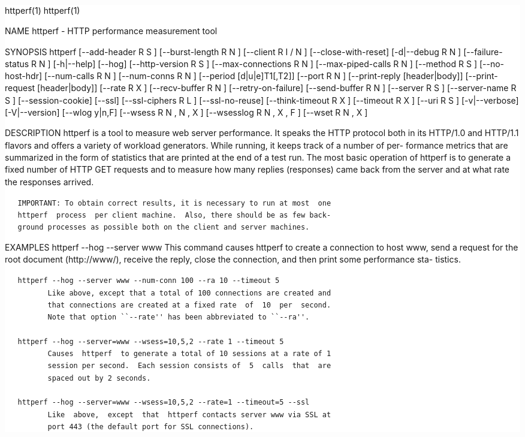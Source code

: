 httperf(1)                                                            httperf(1)



NAME
       httperf - HTTP performance measurement tool

SYNOPSIS
       httperf  [--add-header  R  S  ] [--burst-length R N ] [--client R I / N ]
       [--close-with-reset]  [-d|--debug  R  N  ]  [--failure-status   R   N   ]
       [-h|--help]  [--hog]  [--http-version  R  S  ]  [--max-connections  R N ]
       [--max-piped-calls R N ] [--method R S ] [--no-host-hdr] [--num-calls R N
       ]   [--num-conns   R   N  ]  [--period  [d|u|e]T1[,T2]]  [--port  R  N  ]
       [--print-reply [header|body]] [--print-request [header|body]] [--rate R X
       ]  [--recv-buffer  R  N  ]  [--retry-on-failure]  [--send-buffer  R  N  ]
       [--server  R  S  ]  [--server-name  R  S  ]  [--session-cookie]   [--ssl]
       [--ssl-ciphers R L ] [--ssl-no-reuse] [--think-timeout R X ] [--timeout R
       X ] [--uri R S ] [-v|--verbose] [-V|--version] [--wlog y|n,F] [--wsess  R
       N , N , X ] [--wsesslog R N , X , F ] [--wset R N , X ]

DESCRIPTION
       httperf  is a tool to measure web server performance.  It speaks the HTTP
       protocol both in its HTTP/1.0 and HTTP/1.1 flavors and offers  a  variety
       of workload generators. While running, it keeps track of a number of per-
       formance metrics that are summarized in the form of statistics  that  are
       printed at the end of a test run.  The most basic operation of httperf is
       to generate a fixed number of HTTP GET requests and to measure  how  many
       replies  (responses)  came  back  from  the  server  and at what rate the
       responses arrived.

       IMPORTANT: To obtain correct results, it is necessary to run at most  one
       httperf  process  per client machine.  Also, there should be as few back-
       ground processes as possible both on the client and server machines.


EXAMPLES
       httperf --hog --server www
              This command causes httperf to create a connection  to  host  www,
              send  a  request  for the root document (http://www/), receive the
              reply, close the connection, and then print some performance  sta-
              tistics.

       httperf --hog --server www --num-conn 100 --ra 10 --timeout 5
              Like above, except that a total of 100 connections are created and
              that connections are created at a fixed rate  of  10  per  second.
              Note that option ``--rate'' has been abbreviated to ``--ra''.

       httperf --hog --server=www --wsess=10,5,2 --rate 1 --timeout 5
              Causes  httperf  to generate a total of 10 sessions at a rate of 1
              session per second.  Each session consists of  5  calls  that  are
              spaced out by 2 seconds.

       httperf --hog --server=www --wsess=10,5,2 --rate=1 --timeout=5 --ssl
              Like  above,  except  that  httperf contacts server www via SSL at
              port 443 (the default port for SSL connections).
